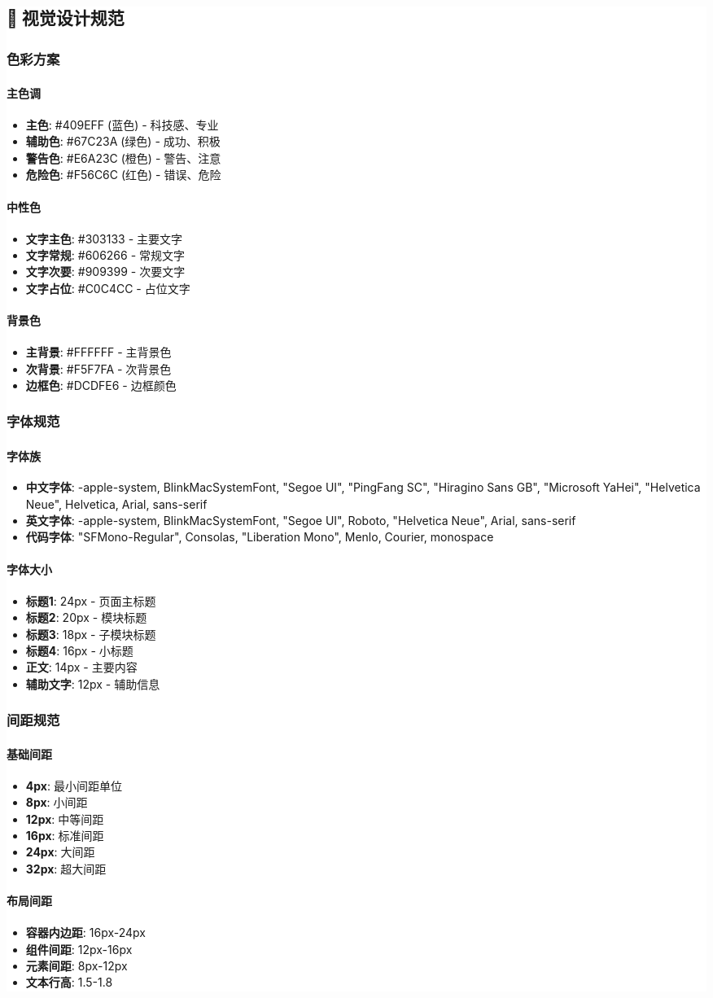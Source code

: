 ## 🎨 视觉设计规范

### 色彩方案

#### 主色调
- **主色**: #409EFF (蓝色) - 科技感、专业
- **辅助色**: #67C23A (绿色) - 成功、积极
- **警告色**: #E6A23C (橙色) - 警告、注意
- **危险色**: #F56C6C (红色) - 错误、危险

#### 中性色
- **文字主色**: #303133 - 主要文字
- **文字常规**: #606266 - 常规文字
- **文字次要**: #909399 - 次要文字
- **文字占位**: #C0C4CC - 占位文字

#### 背景色
- **主背景**: #FFFFFF - 主背景色
- **次背景**: #F5F7FA - 次背景色
- **边框色**: #DCDFE6 - 边框颜色

### 字体规范

#### 字体族
- **中文字体**: -apple-system, BlinkMacSystemFont, "Segoe UI", "PingFang SC", "Hiragino Sans GB", "Microsoft YaHei", "Helvetica Neue", Helvetica, Arial, sans-serif
- **英文字体**: -apple-system, BlinkMacSystemFont, "Segoe UI", Roboto, "Helvetica Neue", Arial, sans-serif
- **代码字体**: "SFMono-Regular", Consolas, "Liberation Mono", Menlo, Courier, monospace

#### 字体大小
- **标题1**: 24px - 页面主标题
- **标题2**: 20px - 模块标题
- **标题3**: 18px - 子模块标题
- **标题4**: 16px - 小标题
- **正文**: 14px - 主要内容
- **辅助文字**: 12px - 辅助信息

### 间距规范

#### 基础间距
- **4px**: 最小间距单位
- **8px**: 小间距
- **12px**: 中等间距
- **16px**: 标准间距
- **24px**: 大间距
- **32px**: 超大间距

#### 布局间距
- **容器内边距**: 16px-24px
- **组件间距**: 12px-16px
- **元素间距**: 8px-12px
- **文本行高**: 1.5-1.8

